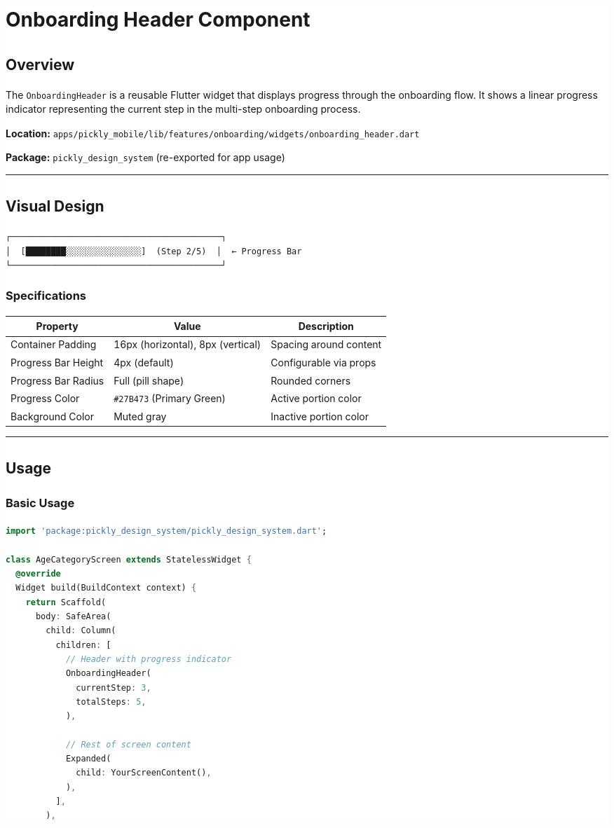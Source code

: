 # Onboarding Header Component

## Overview

The `OnboardingHeader` is a reusable Flutter widget that displays progress through the onboarding flow. It shows a linear progress indicator representing the current step in the multi-step onboarding process.

**Location:** `apps/pickly_mobile/lib/features/onboarding/widgets/onboarding_header.dart`

**Package:** `pickly_design_system` (re-exported for app usage)

---

## Visual Design

```
┌──────────────────────────────────────────┐
│  [████████░░░░░░░░░░░░░░░]  (Step 2/5)  │  ← Progress Bar
└──────────────────────────────────────────┘
```

### Specifications

| Property | Value | Description |
|----------|-------|-------------|
| Container Padding | 16px (horizontal), 8px (vertical) | Spacing around content |
| Progress Bar Height | 4px (default) | Configurable via props |
| Progress Bar Radius | Full (pill shape) | Rounded corners |
| Progress Color | `#27B473` (Primary Green) | Active portion color |
| Background Color | Muted gray | Inactive portion color |

---

## Usage

### Basic Usage

```dart
import 'package:pickly_design_system/pickly_design_system.dart';

class AgeCategoryScreen extends StatelessWidget {
  @override
  Widget build(BuildContext context) {
    return Scaffold(
      body: SafeArea(
        child: Column(
          children: [
            // Header with progress indicator
            OnboardingHeader(
              currentStep: 3,
              totalSteps: 5,
            ),

            // Rest of screen content
            Expanded(
              child: YourScreenContent(),
            ),
          ],
        ),
```